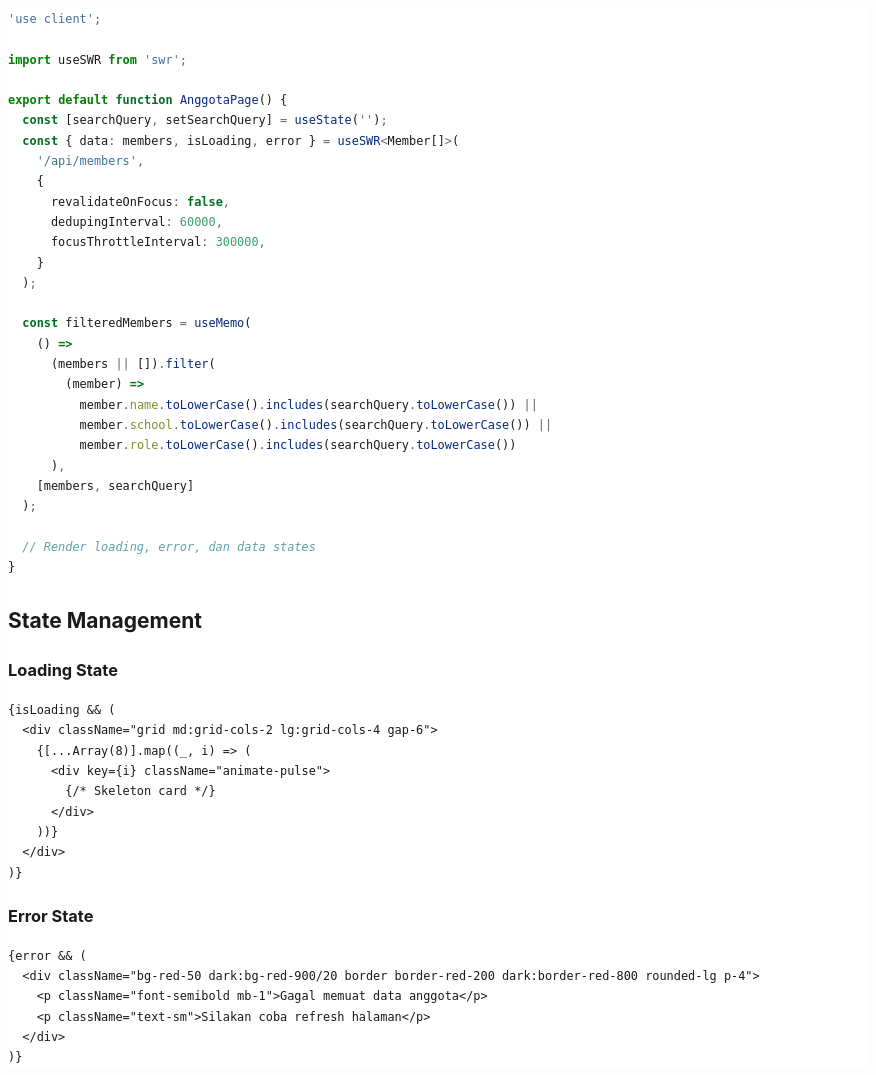 ```typescript
'use client';

import useSWR from 'swr';

export default function AnggotaPage() {
  const [searchQuery, setSearchQuery] = useState('');
  const { data: members, isLoading, error } = useSWR<Member[]>(
    '/api/members',
    {
      revalidateOnFocus: false,
      dedupingInterval: 60000,
      focusThrottleInterval: 300000,
    }
  );

  const filteredMembers = useMemo(
    () =>
      (members || []).filter(
        (member) =>
          member.name.toLowerCase().includes(searchQuery.toLowerCase()) ||
          member.school.toLowerCase().includes(searchQuery.toLowerCase()) ||
          member.role.toLowerCase().includes(searchQuery.toLowerCase())
      ),
    [members, searchQuery]
  );

  // Render loading, error, dan data states
}
```

## State Management

### Loading State
```tsx
{isLoading && (
  <div className="grid md:grid-cols-2 lg:grid-cols-4 gap-6">
    {[...Array(8)].map((_, i) => (
      <div key={i} className="animate-pulse">
        {/* Skeleton card */}
      </div>
    ))}
  </div>
)}
```

### Error State
```tsx
{error && (
  <div className="bg-red-50 dark:bg-red-900/20 border border-red-200 dark:border-red-800 rounded-lg p-4">
    <p className="font-semibold mb-1">Gagal memuat data anggota</p>
    <p className="text-sm">Silakan coba refresh halaman</p>
  </div>
)}
```
